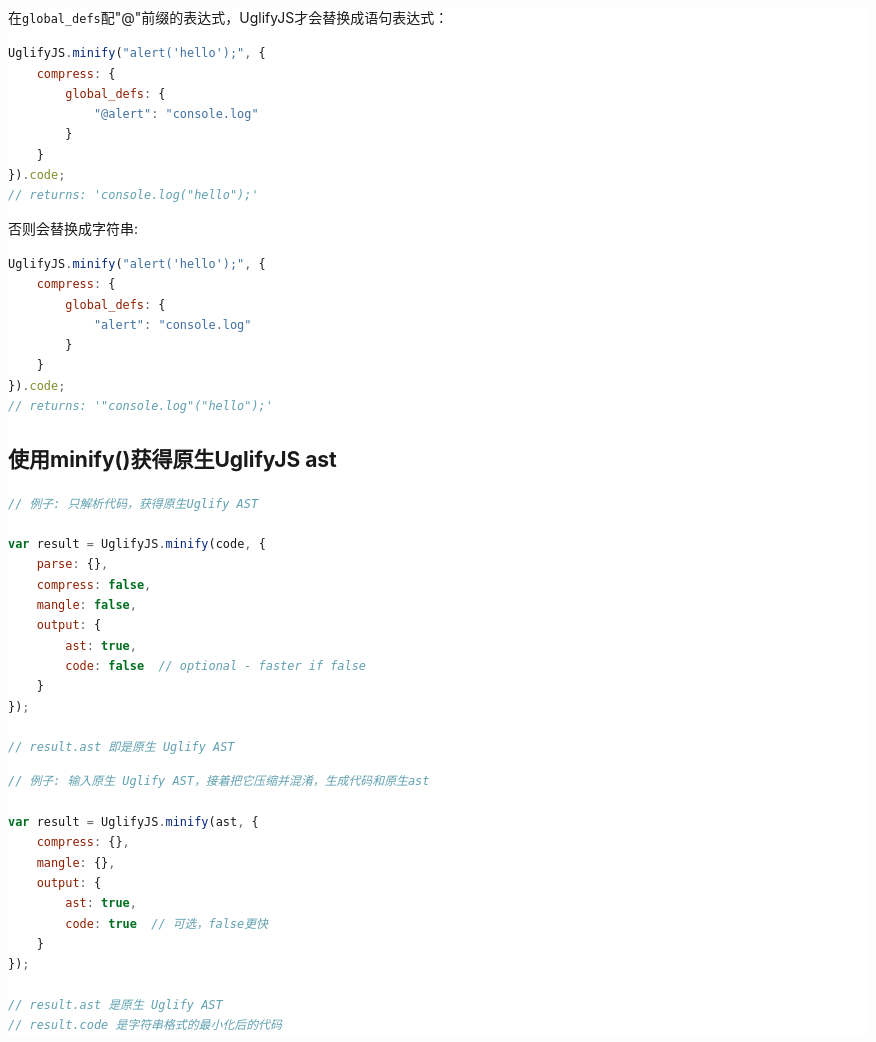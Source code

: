 在`global_defs`配"@"前缀的表达式，UglifyJS才会替换成语句表达式：

```js
UglifyJS.minify("alert('hello');", {
    compress: {
        global_defs: {
            "@alert": "console.log"
        }
    }
}).code;
// returns: 'console.log("hello");'
```

否则会替换成字符串:

```js
UglifyJS.minify("alert('hello');", {
    compress: {
        global_defs: {
            "alert": "console.log"
        }
    }
}).code;
// returns: '"console.log"("hello");'
```

## 使用minify()获得原生UglifyJS ast

```js
// 例子: 只解析代码，获得原生Uglify AST

var result = UglifyJS.minify(code, {
    parse: {},
    compress: false,
    mangle: false,
    output: {
        ast: true,
        code: false  // optional - faster if false
    }
});

// result.ast 即是原生 Uglify AST
```

```js
// 例子: 输入原生 Uglify AST，接着把它压缩并混淆，生成代码和原生ast

var result = UglifyJS.minify(ast, {
    compress: {},
    mangle: {},
    output: {
        ast: true,
        code: true  // 可选，false更快
    }
});

// result.ast 是原生 Uglify AST
// result.code 是字符串格式的最小化后的代码
```
